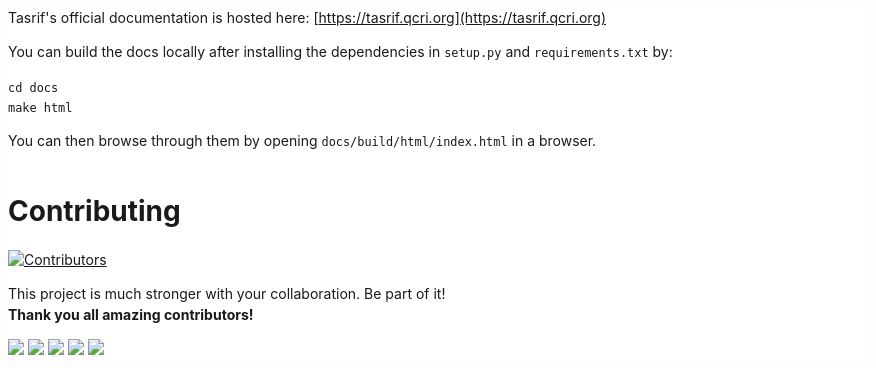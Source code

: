 Tasrif's official documentation is hosted here: [https://tasrif.qcri.org](https://tasrif.qcri.org)

You can build the docs locally after installing the dependencies in `setup.py` and
`requirements.txt` by:

```
cd docs
make html
```

You can then browse through them by opening `docs/build/html/index.html` in a browser.

# Contributing

</a>
   <a href="https://github.com/qcri/tasrif/network/dependencies">
   <img src="https://img.shields.io/github/contributors/qcrisw/tasrif" alt="Contributors">
</a>


This project is much stronger with your collaboration. Be part of it!<br>
<b>Thank you all amazing contributors!</b>





<a href="https://github.com/uabbas"><img src="https://avatars.githubusercontent.com/u/7748104?v=4" class="avatar-user" width="50px;"/></a> 
<a href="https://github.com/abalhomaid"><img src="https://avatars.githubusercontent.com/u/12021070?v=4" class="avatar-user" width="50px;"/></a> 
<a href="https://github.com/hashimmoosavi"><img src="https://avatars.githubusercontent.com/u/3678012?v=4" class="avatar-user" width="50px;"/></a> 
<a href="https://github.com/joaopalotti"><img src="https://avatars.githubusercontent.com/u/852343?s=400&v=4" class="avatar-user" width="50px;"/></a> 
<a href="https://github.com/fabubaker"><img src="https://avatars.githubusercontent.com/u/9405286?v=4" class="avatar-user" width="50px;"/></a> 
